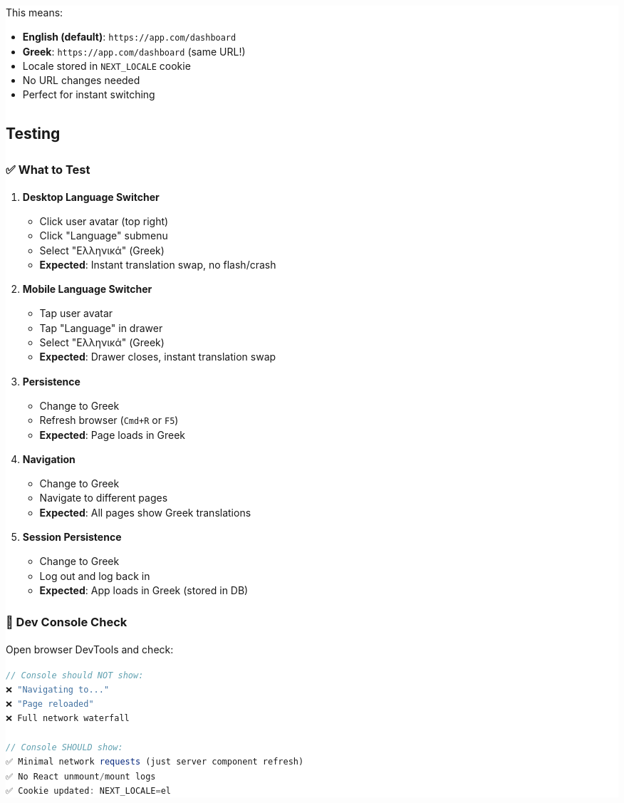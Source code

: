 This means:
- **English (default)**: `https://app.com/dashboard`
- **Greek**: `https://app.com/dashboard` (same URL!)
- Locale stored in `NEXT_LOCALE` cookie
- No URL changes needed
- Perfect for instant switching

## Testing

### ✅ What to Test

1. **Desktop Language Switcher**
   - Click user avatar (top right)
   - Click "Language" submenu
   - Select "Ελληνικά" (Greek)
   - **Expected**: Instant translation swap, no flash/crash

2. **Mobile Language Switcher**
   - Tap user avatar
   - Tap "Language" in drawer
   - Select "Ελληνικά" (Greek)
   - **Expected**: Drawer closes, instant translation swap

3. **Persistence**
   - Change to Greek
   - Refresh browser (`Cmd+R` or `F5`)
   - **Expected**: Page loads in Greek

4. **Navigation**
   - Change to Greek
   - Navigate to different pages
   - **Expected**: All pages show Greek translations

5. **Session Persistence**
   - Change to Greek
   - Log out and log back in
   - **Expected**: App loads in Greek (stored in DB)

### 🧪 Dev Console Check

Open browser DevTools and check:

```javascript
// Console should NOT show:
❌ "Navigating to..."
❌ "Page reloaded"
❌ Full network waterfall

// Console SHOULD show:
✅ Minimal network requests (just server component refresh)
✅ No React unmount/mount logs
✅ Cookie updated: NEXT_LOCALE=el
```
